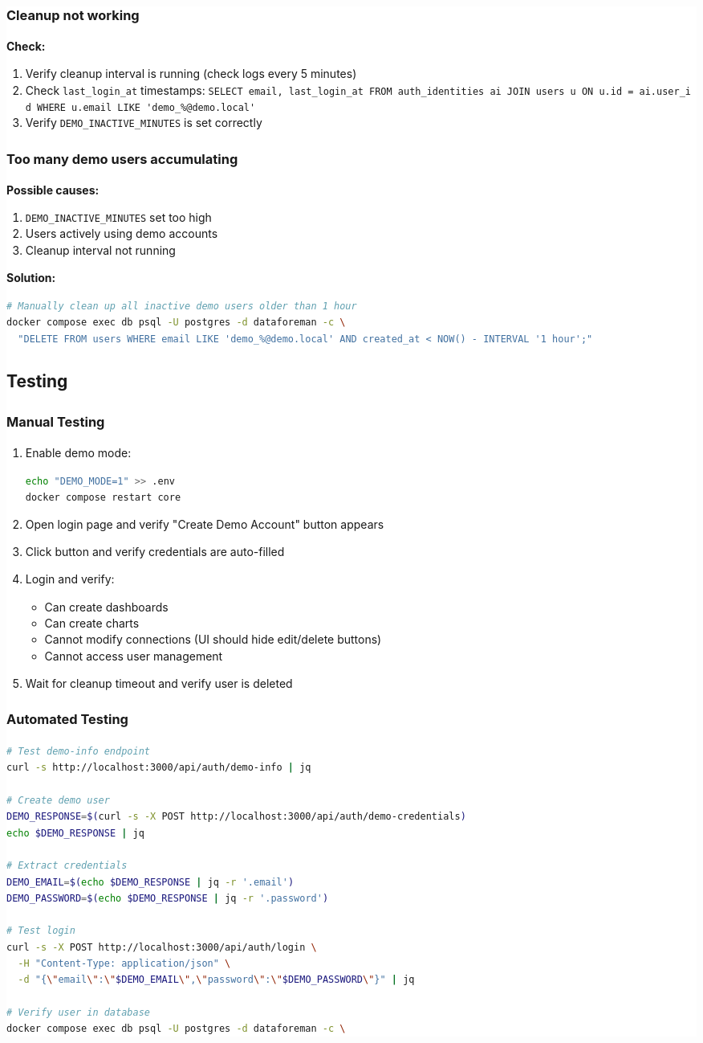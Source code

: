 ### Cleanup not working

**Check:**
1. Verify cleanup interval is running (check logs every 5 minutes)
2. Check `last_login_at` timestamps: `SELECT email, last_login_at FROM auth_identities ai JOIN users u ON u.id = ai.user_id WHERE u.email LIKE 'demo_%@demo.local'`
3. Verify `DEMO_INACTIVE_MINUTES` is set correctly

### Too many demo users accumulating

**Possible causes:**
1. `DEMO_INACTIVE_MINUTES` set too high
2. Users actively using demo accounts
3. Cleanup interval not running

**Solution:**
```bash
# Manually clean up all inactive demo users older than 1 hour
docker compose exec db psql -U postgres -d dataforeman -c \
  "DELETE FROM users WHERE email LIKE 'demo_%@demo.local' AND created_at < NOW() - INTERVAL '1 hour';"
```

## Testing

### Manual Testing

1. Enable demo mode:
   ```bash
   echo "DEMO_MODE=1" >> .env
   docker compose restart core
   ```

2. Open login page and verify "Create Demo Account" button appears

3. Click button and verify credentials are auto-filled

4. Login and verify:
   - Can create dashboards
   - Can create charts
   - Cannot modify connections (UI should hide edit/delete buttons)
   - Cannot access user management

5. Wait for cleanup timeout and verify user is deleted

### Automated Testing

```bash
# Test demo-info endpoint
curl -s http://localhost:3000/api/auth/demo-info | jq

# Create demo user
DEMO_RESPONSE=$(curl -s -X POST http://localhost:3000/api/auth/demo-credentials)
echo $DEMO_RESPONSE | jq

# Extract credentials
DEMO_EMAIL=$(echo $DEMO_RESPONSE | jq -r '.email')
DEMO_PASSWORD=$(echo $DEMO_RESPONSE | jq -r '.password')

# Test login
curl -s -X POST http://localhost:3000/api/auth/login \
  -H "Content-Type: application/json" \
  -d "{\"email\":\"$DEMO_EMAIL\",\"password\":\"$DEMO_PASSWORD\"}" | jq

# Verify user in database
docker compose exec db psql -U postgres -d dataforeman -c \
```